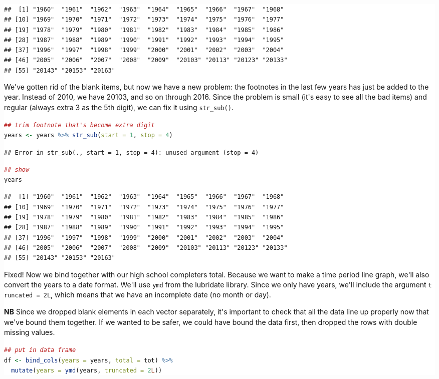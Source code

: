 ```
##  [1] "1960"  "1961"  "1962"  "1963"  "1964"  "1965"  "1966"  "1967"  "1968" 
## [10] "1969"  "1970"  "1971"  "1972"  "1973"  "1974"  "1975"  "1976"  "1977" 
## [19] "1978"  "1979"  "1980"  "1981"  "1982"  "1983"  "1984"  "1985"  "1986" 
## [28] "1987"  "1988"  "1989"  "1990"  "1991"  "1992"  "1993"  "1994"  "1995" 
## [37] "1996"  "1997"  "1998"  "1999"  "2000"  "2001"  "2002"  "2003"  "2004" 
## [46] "2005"  "2006"  "2007"  "2008"  "2009"  "20103" "20113" "20123" "20133"
## [55] "20143" "20153" "20163"
```

We've gotten rid of the blank items, but now we have a new problem:
the footnotes in the last few years has just be added to the
year. Instead of 2010, we have 20103, and so on through 2016. Since
the problem is small (it's easy to see all the bad items) and regular
(always extra 3 as the 5th digit), we can fix it using `str_sub()`.  


```r
## trim footnote that's become extra digit
years <- years %>% str_sub(start = 1, stop = 4)
```

```
## Error in str_sub(., start = 1, stop = 4): unused argument (stop = 4)
```

```r
## show
years
```

```
##  [1] "1960"  "1961"  "1962"  "1963"  "1964"  "1965"  "1966"  "1967"  "1968" 
## [10] "1969"  "1970"  "1971"  "1972"  "1973"  "1974"  "1975"  "1976"  "1977" 
## [19] "1978"  "1979"  "1980"  "1981"  "1982"  "1983"  "1984"  "1985"  "1986" 
## [28] "1987"  "1988"  "1989"  "1990"  "1991"  "1992"  "1993"  "1994"  "1995" 
## [37] "1996"  "1997"  "1998"  "1999"  "2000"  "2001"  "2002"  "2003"  "2004" 
## [46] "2005"  "2006"  "2007"  "2008"  "2009"  "20103" "20113" "20123" "20133"
## [55] "20143" "20153" "20163"
```

Fixed! Now we bind together with our high school completers
total. Because we want to make a time period line graph, we'll also
convert the years to a date format. We'll use `ymd` from the lubridate
library. Since we only have years, we'll include the argument
`truncated = 2L`, which means that we have an incomplete date (no
month or day).

**NB** Since we dropped blank elements in each vector separately, it's
important to check that all the data line up properly now that we've
bound them together. If we wanted to be safer, we could have bound the
data first, then dropped the rows with double missing values.


```r
## put in data frame
df <- bind_cols(years = years, total = tot) %>%
  mutate(years = ymd(years, truncated = 2L))
```
